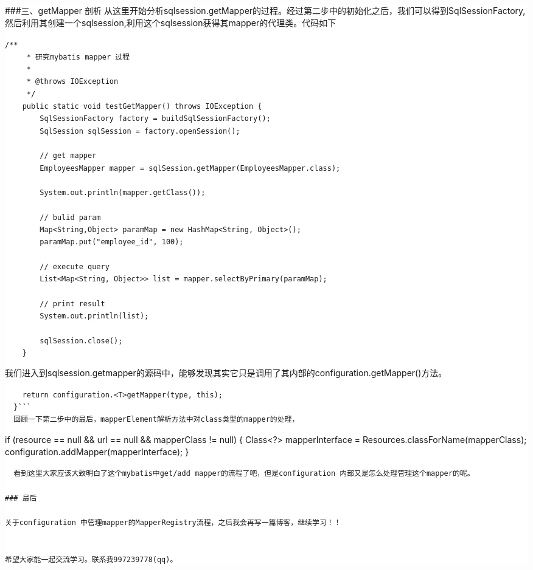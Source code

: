 ###三、getMapper 剖析
从这里开始分析sqlsession.getMapper的过程。经过第二步中的初始化之后，我们可以得到SqlSessionFactory,然后利用其创建一个sqlsession,利用这个sqlsession获得其mapper的代理类。代码如下
```
/**
     * 研究mybatis mapper 过程
     *
     * @throws IOException
     */
    public static void testGetMapper() throws IOException {
        SqlSessionFactory factory = buildSqlSessionFactory();
        SqlSession sqlSession = factory.openSession();

        // get mapper
        EmployeesMapper mapper = sqlSession.getMapper(EmployeesMapper.class);

        System.out.println(mapper.getClass());

        // bulid param
        Map<String,Object> paramMap = new HashMap<String, Object>();
        paramMap.put("employee_id", 100);

        // execute query
        List<Map<String, Object>> list = mapper.selectByPrimary(paramMap);

        // print result
        System.out.println(list);

        sqlSession.close();
    }
```
 我们进入到sqlsession.getmapper的源码中，能够发现其实它只是调用了其内部的configuration.getMapper()方法。
```public <T> T getMapper(Class<T> type) {
    return configuration.<T>getMapper(type, this);
  }```
  回顾一下第二步中的最后，mapperElement解析方法中对class类型的mapper的处理，
```
  if (resource == null && url == null && mapperClass != null) {
	Class<?> mapperInterface = Resources.classForName(mapperClass);
	configuration.addMapper(mapperInterface);
  } 
```
  看到这里大家应该大致明白了这个mybatis中get/add mapper的流程了吧，但是configuration 内部又是怎么处理管理这个mapper的呢。
  
### 最后

关于configuration 中管理mapper的MapperRegistry流程，之后我会再写一篇博客，继续学习！！


希望大家能一起交流学习。联系我997239778(qq)。